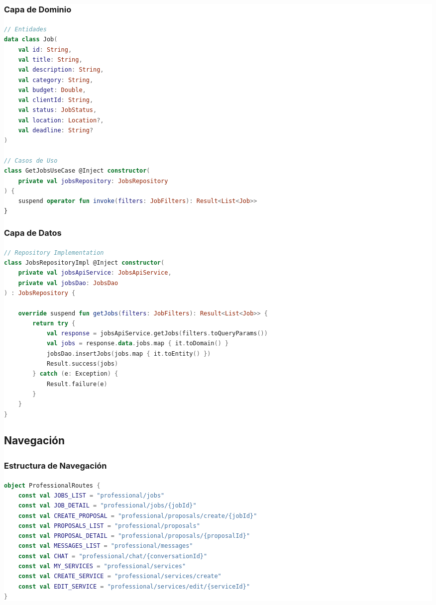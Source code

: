 
### Capa de Dominio
```kotlin
// Entidades
data class Job(
    val id: String,
    val title: String,
    val description: String,
    val category: String,
    val budget: Double,
    val clientId: String,
    val status: JobStatus,
    val location: Location?,
    val deadline: String?
)

// Casos de Uso
class GetJobsUseCase @Inject constructor(
    private val jobsRepository: JobsRepository
) {
    suspend operator fun invoke(filters: JobFilters): Result<List<Job>>
}
```

### Capa de Datos
```kotlin
// Repository Implementation
class JobsRepositoryImpl @Inject constructor(
    private val jobsApiService: JobsApiService,
    private val jobsDao: JobsDao
) : JobsRepository {
    
    override suspend fun getJobs(filters: JobFilters): Result<List<Job>> {
        return try {
            val response = jobsApiService.getJobs(filters.toQueryParams())
            val jobs = response.data.jobs.map { it.toDomain() }
            jobsDao.insertJobs(jobs.map { it.toEntity() })
            Result.success(jobs)
        } catch (e: Exception) {
            Result.failure(e)
        }
    }
}
```

## Navegación

### Estructura de Navegación
```kotlin
object ProfessionalRoutes {
    const val JOBS_LIST = "professional/jobs"
    const val JOB_DETAIL = "professional/jobs/{jobId}"
    const val CREATE_PROPOSAL = "professional/proposals/create/{jobId}"
    const val PROPOSALS_LIST = "professional/proposals"
    const val PROPOSAL_DETAIL = "professional/proposals/{proposalId}"
    const val MESSAGES_LIST = "professional/messages"
    const val CHAT = "professional/chat/{conversationId}"
    const val MY_SERVICES = "professional/services"
    const val CREATE_SERVICE = "professional/services/create"
    const val EDIT_SERVICE = "professional/services/edit/{serviceId}"
}
```
